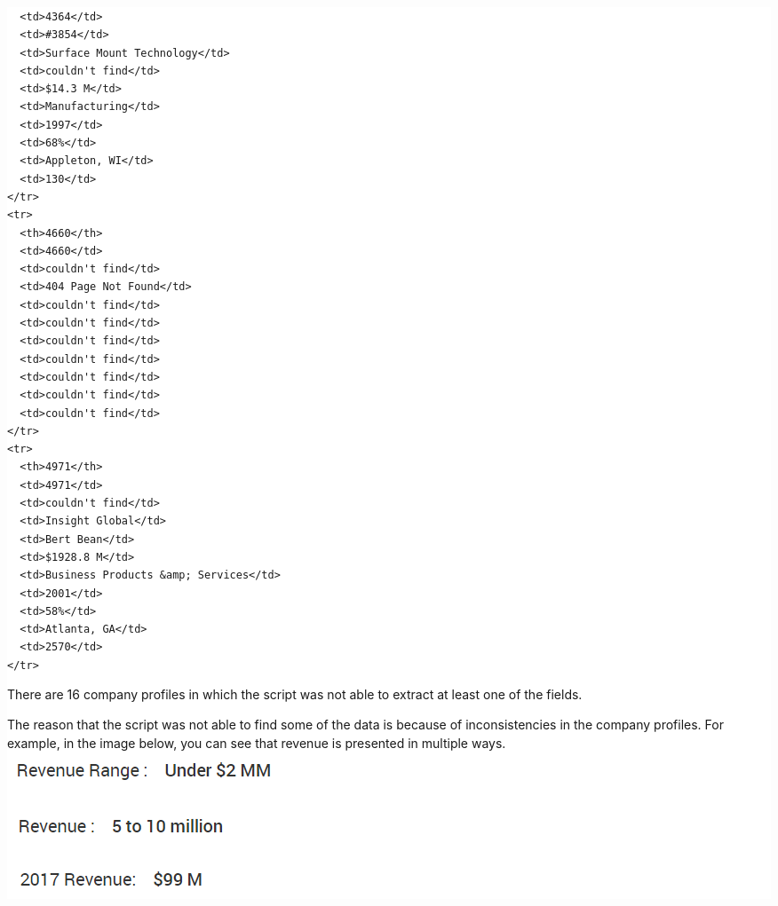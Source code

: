       <td>4364</td>
      <td>#3854</td>
      <td>Surface Mount Technology</td>
      <td>couldn't find</td>
      <td>$14.3 M</td>
      <td>Manufacturing</td>
      <td>1997</td>
      <td>68%</td>
      <td>Appleton, WI</td>
      <td>130</td>
    </tr>
    <tr>
      <th>4660</th>
      <td>4660</td>
      <td>couldn't find</td>
      <td>404 Page Not Found</td>
      <td>couldn't find</td>
      <td>couldn't find</td>
      <td>couldn't find</td>
      <td>couldn't find</td>
      <td>couldn't find</td>
      <td>couldn't find</td>
      <td>couldn't find</td>
    </tr>
    <tr>
      <th>4971</th>
      <td>4971</td>
      <td>couldn't find</td>
      <td>Insight Global</td>
      <td>Bert Bean</td>
      <td>$1928.8 M</td>
      <td>Business Products &amp; Services</td>
      <td>2001</td>
      <td>58%</td>
      <td>Atlanta, GA</td>
      <td>2570</td>
    </tr>
  </tbody>
</table>
</div>



There are 16 company profiles in which the script was not able to extract at least one of the fields. 

The reason that the script was not able to find some of the data is because of inconsistencies in the company profiles. For example, in the image below, you can see that revenue is presented in multiple ways.
![title](revenue.png)
